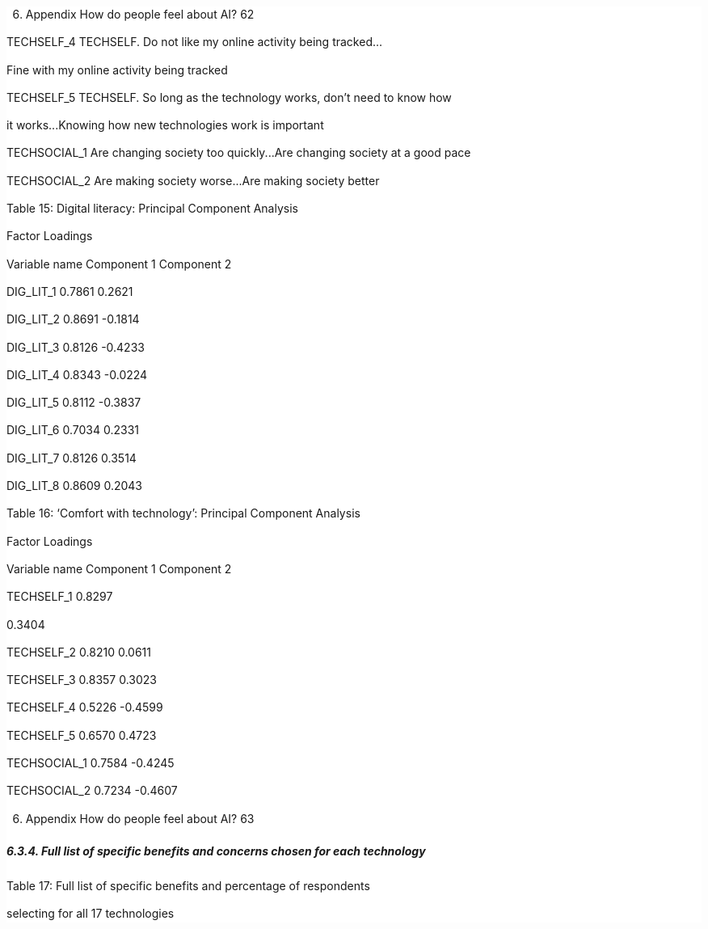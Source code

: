 6. Appendix How do people feel about AI? 62

TECHSELF_4 TECHSELF. Do not like my online activity being tracked...

Fine with my online activity being tracked

TECHSELF_5 TECHSELF. So long as the technology works, don’t need to know how

it works...Knowing how new technologies work is important

TECHSOCIAL_1 Are changing society too quickly...Are changing society at a good pace

TECHSOCIAL_2 Are making society worse...Are making society better

Table 15: Digital literacy: Principal Component Analysis

Factor Loadings

Variable name Component 1 Component 2

DIG_LIT_1 0.7861 0.2621

DIG_LIT_2 0.8691 -0.1814

DIG_LIT_3 0.8126 -0.4233

DIG_LIT_4 0.8343 -0.0224

DIG_LIT_5 0.8112 -0.3837

DIG_LIT_6 0.7034 0.2331

DIG_LIT_7 0.8126 0.3514

DIG_LIT_8 0.8609 0.2043

Table 16: ‘Comfort with technology’: Principal Component Analysis

Factor Loadings

Variable name Component 1 Component 2

TECHSELF_1 0.8297

0.3404

TECHSELF_2 0.8210 0.0611

TECHSELF_3 0.8357 0.3023

TECHSELF_4 0.5226 -0.4599

TECHSELF_5 0.6570 0.4723

TECHSOCIAL_1 0.7584 -0.4245

TECHSOCIAL_2 0.7234 -0.4607

6. Appendix How do people feel about AI? 63
##### 6.3.4. Full list of specific benefits and concerns chosen  for each technology

Table 17: Full list of specific benefits and percentage of respondents

selecting for all 17 technologies
